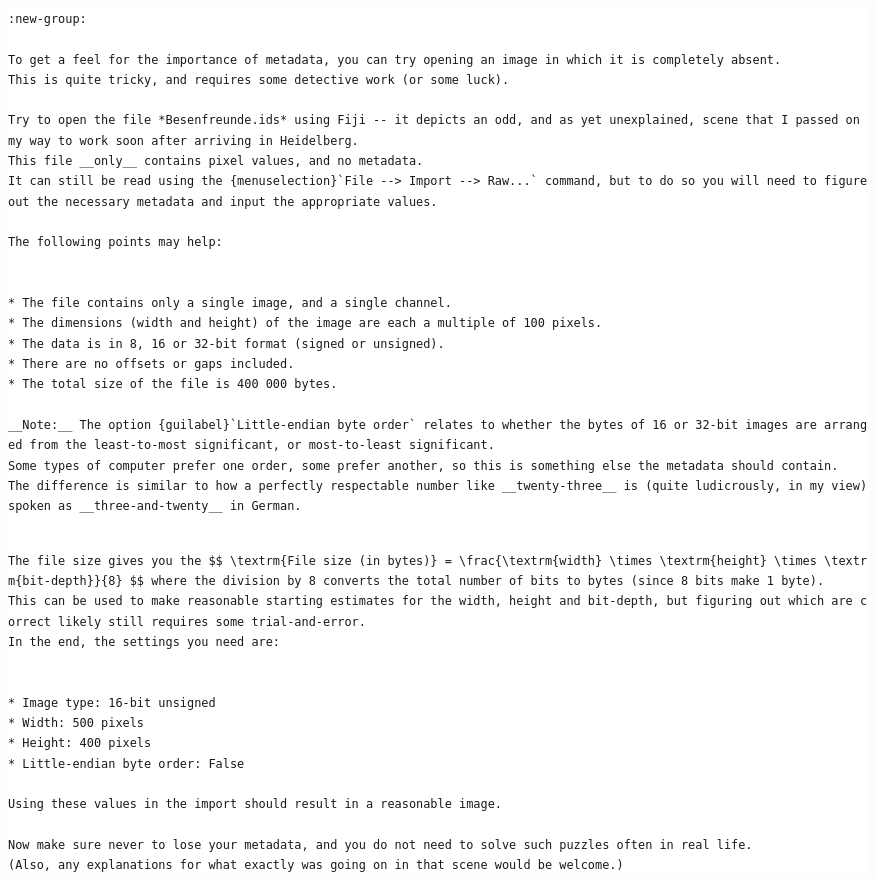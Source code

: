 
```{tabbed} Practical
:new-group:

To get a feel for the importance of metadata, you can try opening an image in which it is completely absent.
This is quite tricky, and requires some detective work (or some luck).

Try to open the file *Besenfreunde.ids* using Fiji -- it depicts an odd, and as yet unexplained, scene that I passed on my way to work soon after arriving in Heidelberg.
This file __only__ contains pixel values, and no metadata.
It can still be read using the {menuselection}`File --> Import --> Raw...` command, but to do so you will need to figure out the necessary metadata and input the appropriate values.

The following points may help:


* The file contains only a single image, and a single channel.
* The dimensions (width and height) of the image are each a multiple of 100 pixels.
* The data is in 8, 16 or 32-bit format (signed or unsigned).
* There are no offsets or gaps included.
* The total size of the file is 400 000 bytes.

__Note:__ The option {guilabel}`Little-endian byte order` relates to whether the bytes of 16 or 32-bit images are arranged from the least-to-most significant, or most-to-least significant.
Some types of computer prefer one order, some prefer another, so this is something else the metadata should contain.
The difference is similar to how a perfectly respectable number like __twenty-three__ is (quite ludicrously, in my view) spoken as __three-and-twenty__ in German.
```


```{tabbed} Solution

The file size gives you the $$ \textrm{File size (in bytes)} = \frac{\textrm{width} \times \textrm{height} \times \textrm{bit-depth}}{8} $$ where the division by 8 converts the total number of bits to bytes (since 8 bits make 1 byte).
This can be used to make reasonable starting estimates for the width, height and bit-depth, but figuring out which are correct likely still requires some trial-and-error.
In the end, the settings you need are:


* Image type: 16-bit unsigned
* Width: 500 pixels
* Height: 400 pixels
* Little-endian byte order: False

Using these values in the import should result in a reasonable image.

Now make sure never to lose your metadata, and you do not need to solve such puzzles often in real life.
(Also, any explanations for what exactly was going on in that scene would be welcome.)
```
